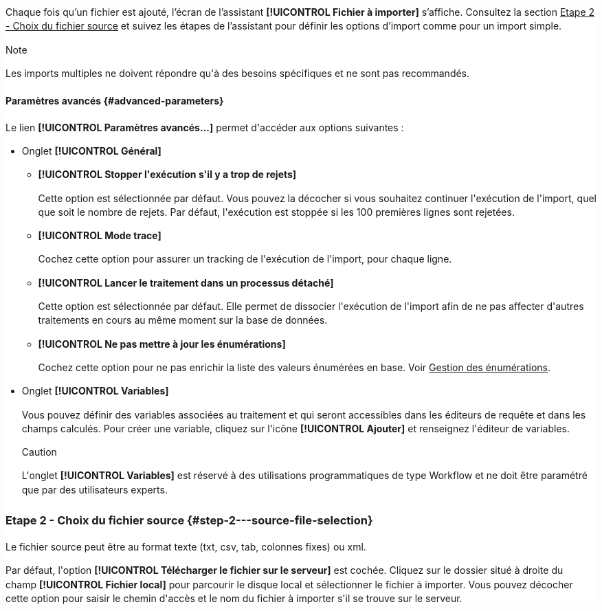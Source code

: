    Chaque fois qu’un fichier est ajouté, l’écran de l’assistant **[!UICONTROL Fichier à importer]** s’affiche. Consultez la section [Etape 2 - Choix du fichier source](#step-2---source-file-selection) et suivez les étapes de l’assistant pour définir les options d’import comme pour un import simple.

   >[!NOTE]
   >
   >Les imports multiples ne doivent répondre qu&#39;à des besoins spécifiques et ne sont pas recommandés.

#### Paramètres avancés {#advanced-parameters}

Le lien **[!UICONTROL Paramètres avancés...]** permet d&#39;accéder aux options suivantes :

* Onglet **[!UICONTROL Général]**

   * **[!UICONTROL Stopper l&#39;exécution s&#39;il y a trop de rejets]**

      Cette option est sélectionnée par défaut. Vous pouvez la décocher si vous souhaitez continuer l&#39;exécution de l&#39;import, quel que soit le nombre de rejets. Par défaut, l&#39;exécution est stoppée si les 100 premières lignes sont rejetées.

   * **[!UICONTROL Mode trace]**

      Cochez cette option pour assurer un tracking de l&#39;exécution de l&#39;import, pour chaque ligne.

   * **[!UICONTROL Lancer le traitement dans un processus détaché]**

      Cette option est sélectionnée par défaut. Elle permet de dissocier l&#39;exécution de l&#39;import afin de ne pas affecter d&#39;autres traitements en cours au même moment sur la base de données.

   * **[!UICONTROL Ne pas mettre à jour les énumérations]**

      Cochez cette option pour ne pas enrichir la liste des valeurs énumérées en base. Voir [Gestion des énumérations](../../platform/using/managing-enumerations.md).

* Onglet **[!UICONTROL Variables]**

   Vous pouvez définir des variables associées au traitement et qui seront accessibles dans les éditeurs de requête et dans les champs calculés. Pour créer une variable, cliquez sur l&#39;icône **[!UICONTROL Ajouter]** et renseignez l&#39;éditeur de variables.

   >[!CAUTION]
   >
   >L&#39;onglet **[!UICONTROL Variables]** est réservé à des utilisations programmatiques de type Workflow et ne doit être paramétré que par des utilisateurs experts.

### Etape 2 - Choix du fichier source {#step-2---source-file-selection}

Le fichier source peut être au format texte (txt, csv, tab, colonnes fixes) ou xml.

Par défaut, l&#39;option **[!UICONTROL Télécharger le fichier sur le serveur]** est cochée. Cliquez sur le dossier situé à droite du champ **[!UICONTROL Fichier local]** pour parcourir le disque local et sélectionner le fichier à importer. Vous pouvez décocher cette option pour saisir le chemin d&#39;accès et le nom du fichier à importer s&#39;il se trouve sur le serveur.
